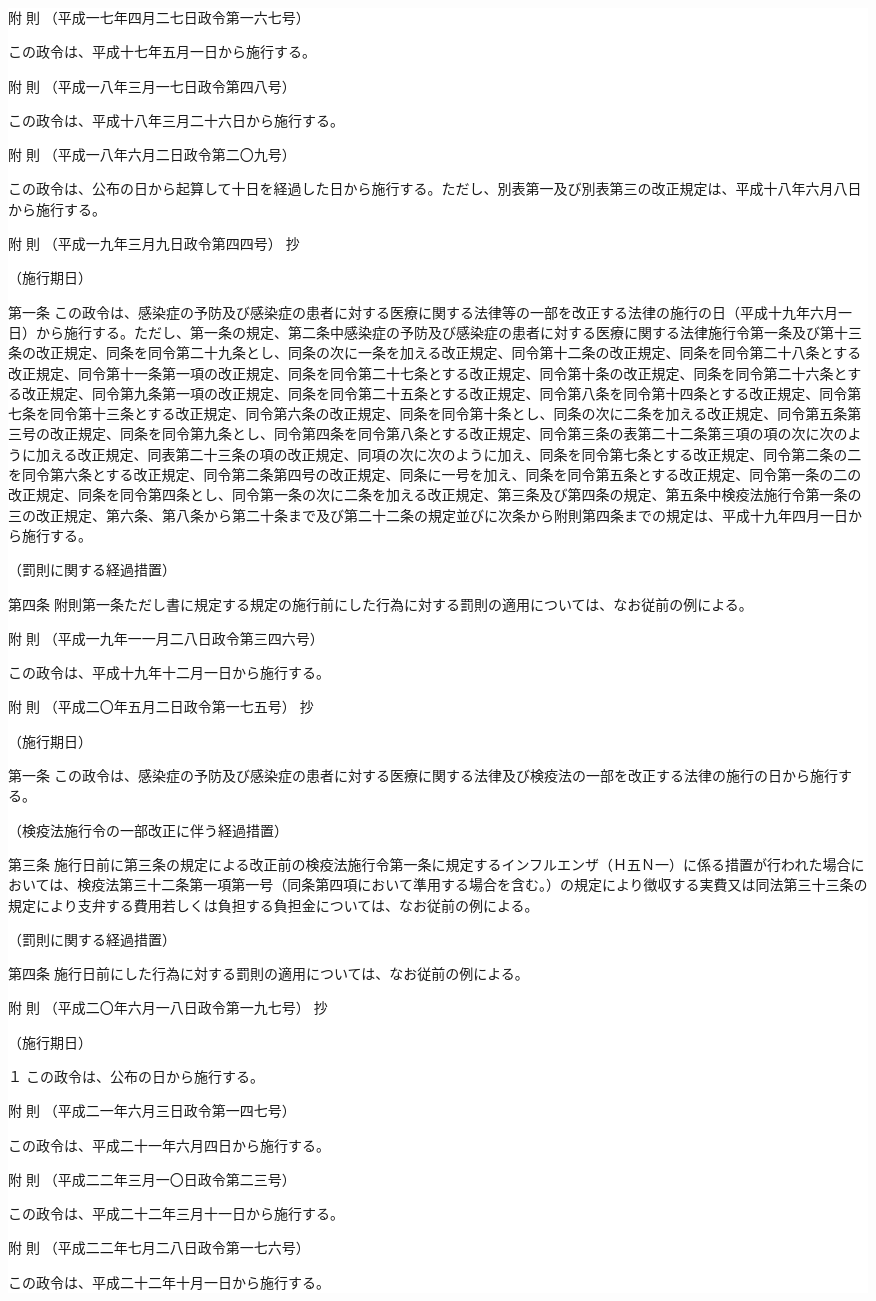附 則 （平成一七年四月二七日政令第一六七号）

この政令は、平成十七年五月一日から施行する。

附 則 （平成一八年三月一七日政令第四八号）

この政令は、平成十八年三月二十六日から施行する。

附 則 （平成一八年六月二日政令第二〇九号）

この政令は、公布の日から起算して十日を経過した日から施行する。ただし、別表第一及び別表第三の改正規定は、平成十八年六月八日から施行する。

附 則 （平成一九年三月九日政令第四四号） 抄

（施行期日）

第一条 この政令は、感染症の予防及び感染症の患者に対する医療に関する法律等の一部を改正する法律の施行の日（平成十九年六月一日）から施行する。ただし、第一条の規定、第二条中感染症の予防及び感染症の患者に対する医療に関する法律施行令第一条及び第十三条の改正規定、同条を同令第二十九条とし、同条の次に一条を加える改正規定、同令第十二条の改正規定、同条を同令第二十八条とする改正規定、同令第十一条第一項の改正規定、同条を同令第二十七条とする改正規定、同令第十条の改正規定、同条を同令第二十六条とする改正規定、同令第九条第一項の改正規定、同条を同令第二十五条とする改正規定、同令第八条を同令第十四条とする改正規定、同令第七条を同令第十三条とする改正規定、同令第六条の改正規定、同条を同令第十条とし、同条の次に二条を加える改正規定、同令第五条第三号の改正規定、同条を同令第九条とし、同令第四条を同令第八条とする改正規定、同令第三条の表第二十二条第三項の項の次に次のように加える改正規定、同表第二十三条の項の改正規定、同項の次に次のように加え、同条を同令第七条とする改正規定、同令第二条の二を同令第六条とする改正規定、同令第二条第四号の改正規定、同条に一号を加え、同条を同令第五条とする改正規定、同令第一条の二の改正規定、同条を同令第四条とし、同令第一条の次に二条を加える改正規定、第三条及び第四条の規定、第五条中検疫法施行令第一条の三の改正規定、第六条、第八条から第二十条まで及び第二十二条の規定並びに次条から附則第四条までの規定は、平成十九年四月一日から施行する。

（罰則に関する経過措置）

第四条 附則第一条ただし書に規定する規定の施行前にした行為に対する罰則の適用については、なお従前の例による。

附 則 （平成一九年一一月二八日政令第三四六号）

この政令は、平成十九年十二月一日から施行する。

附 則 （平成二〇年五月二日政令第一七五号） 抄

（施行期日）

第一条 この政令は、感染症の予防及び感染症の患者に対する医療に関する法律及び検疫法の一部を改正する法律の施行の日から施行する。

（検疫法施行令の一部改正に伴う経過措置）

第三条 施行日前に第三条の規定による改正前の検疫法施行令第一条に規定するインフルエンザ（Ｈ五Ｎ一）に係る措置が行われた場合においては、検疫法第三十二条第一項第一号（同条第四項において準用する場合を含む。）の規定により徴収する実費又は同法第三十三条の規定により支弁する費用若しくは負担する負担金については、なお従前の例による。

（罰則に関する経過措置）

第四条 施行日前にした行為に対する罰則の適用については、なお従前の例による。

附 則 （平成二〇年六月一八日政令第一九七号） 抄

（施行期日）

１ この政令は、公布の日から施行する。

附 則 （平成二一年六月三日政令第一四七号）

この政令は、平成二十一年六月四日から施行する。

附 則 （平成二二年三月一〇日政令第二三号）

この政令は、平成二十二年三月十一日から施行する。

附 則 （平成二二年七月二八日政令第一七六号）

この政令は、平成二十二年十月一日から施行する。
